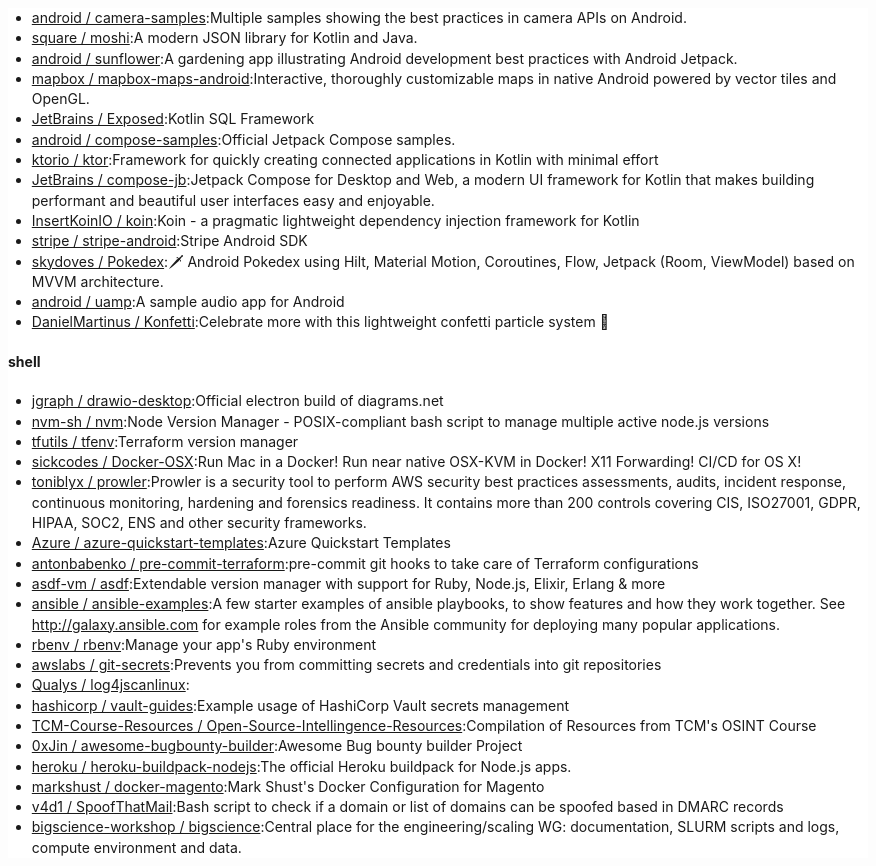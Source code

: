 * [android / camera-samples](https://github.com/android/camera-samples):Multiple samples showing the best practices in camera APIs on Android.
* [square / moshi](https://github.com/square/moshi):A modern JSON library for Kotlin and Java.
* [android / sunflower](https://github.com/android/sunflower):A gardening app illustrating Android development best practices with Android Jetpack.
* [mapbox / mapbox-maps-android](https://github.com/mapbox/mapbox-maps-android):Interactive, thoroughly customizable maps in native Android powered by vector tiles and OpenGL.
* [JetBrains / Exposed](https://github.com/JetBrains/Exposed):Kotlin SQL Framework
* [android / compose-samples](https://github.com/android/compose-samples):Official Jetpack Compose samples.
* [ktorio / ktor](https://github.com/ktorio/ktor):Framework for quickly creating connected applications in Kotlin with minimal effort
* [JetBrains / compose-jb](https://github.com/JetBrains/compose-jb):Jetpack Compose for Desktop and Web, a modern UI framework for Kotlin that makes building performant and beautiful user interfaces easy and enjoyable.
* [InsertKoinIO / koin](https://github.com/InsertKoinIO/koin):Koin - a pragmatic lightweight dependency injection framework for Kotlin
* [stripe / stripe-android](https://github.com/stripe/stripe-android):Stripe Android SDK
* [skydoves / Pokedex](https://github.com/skydoves/Pokedex):🗡️ Android Pokedex using Hilt, Material Motion, Coroutines, Flow, Jetpack (Room, ViewModel) based on MVVM architecture.
* [android / uamp](https://github.com/android/uamp):A sample audio app for Android
* [DanielMartinus / Konfetti](https://github.com/DanielMartinus/Konfetti):Celebrate more with this lightweight confetti particle system 🎊

#### shell
* [jgraph / drawio-desktop](https://github.com/jgraph/drawio-desktop):Official electron build of diagrams.net
* [nvm-sh / nvm](https://github.com/nvm-sh/nvm):Node Version Manager - POSIX-compliant bash script to manage multiple active node.js versions
* [tfutils / tfenv](https://github.com/tfutils/tfenv):Terraform version manager
* [sickcodes / Docker-OSX](https://github.com/sickcodes/Docker-OSX):Run Mac in a Docker! Run near native OSX-KVM in Docker! X11 Forwarding! CI/CD for OS X!
* [toniblyx / prowler](https://github.com/toniblyx/prowler):Prowler is a security tool to perform AWS security best practices assessments, audits, incident response, continuous monitoring, hardening and forensics readiness. It contains more than 200 controls covering CIS, ISO27001, GDPR, HIPAA, SOC2, ENS and other security frameworks.
* [Azure / azure-quickstart-templates](https://github.com/Azure/azure-quickstart-templates):Azure Quickstart Templates
* [antonbabenko / pre-commit-terraform](https://github.com/antonbabenko/pre-commit-terraform):pre-commit git hooks to take care of Terraform configurations
* [asdf-vm / asdf](https://github.com/asdf-vm/asdf):Extendable version manager with support for Ruby, Node.js, Elixir, Erlang & more
* [ansible / ansible-examples](https://github.com/ansible/ansible-examples):A few starter examples of ansible playbooks, to show features and how they work together. See http://galaxy.ansible.com for example roles from the Ansible community for deploying many popular applications.
* [rbenv / rbenv](https://github.com/rbenv/rbenv):Manage your app's Ruby environment
* [awslabs / git-secrets](https://github.com/awslabs/git-secrets):Prevents you from committing secrets and credentials into git repositories
* [Qualys / log4jscanlinux](https://github.com/Qualys/log4jscanlinux):
* [hashicorp / vault-guides](https://github.com/hashicorp/vault-guides):Example usage of HashiCorp Vault secrets management
* [TCM-Course-Resources / Open-Source-Intellingence-Resources](https://github.com/TCM-Course-Resources/Open-Source-Intellingence-Resources):Compilation of Resources from TCM's OSINT Course
* [0xJin / awesome-bugbounty-builder](https://github.com/0xJin/awesome-bugbounty-builder):Awesome Bug bounty builder Project
* [heroku / heroku-buildpack-nodejs](https://github.com/heroku/heroku-buildpack-nodejs):The official Heroku buildpack for Node.js apps.
* [markshust / docker-magento](https://github.com/markshust/docker-magento):Mark Shust's Docker Configuration for Magento
* [v4d1 / SpoofThatMail](https://github.com/v4d1/SpoofThatMail):Bash script to check if a domain or list of domains can be spoofed based in DMARC records
* [bigscience-workshop / bigscience](https://github.com/bigscience-workshop/bigscience):Central place for the engineering/scaling WG: documentation, SLURM scripts and logs, compute environment and data.